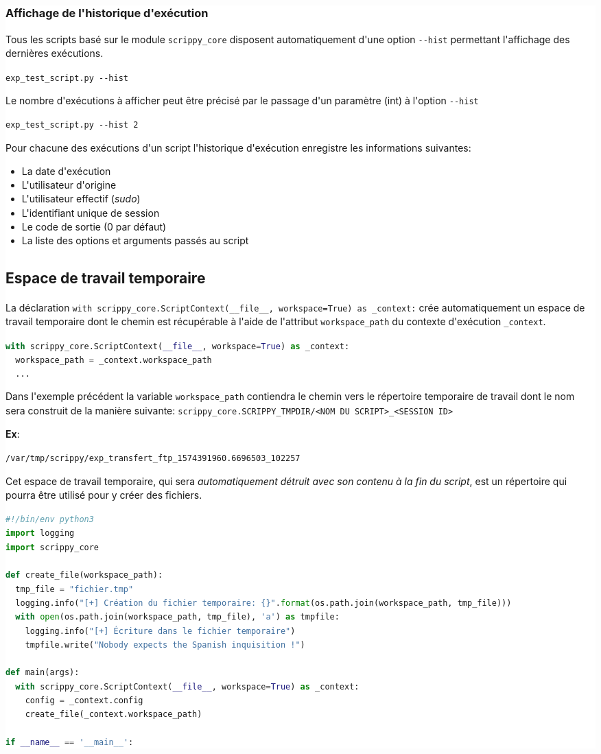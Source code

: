 ### Affichage de l'historique d'exécution

Tous les scripts basé sur le module `scrippy_core` disposent automatiquement d'une option `--hist` permettant l'affichage des dernières exécutions.

```shell
exp_test_script.py --hist
```

Le nombre d'exécutions à afficher peut être précisé par le passage d'un paramètre (int) à l'option `--hist`

```shell
exp_test_script.py --hist 2
```

Pour chacune des exécutions d'un script l'historique d'exécution enregistre les informations suivantes:

- La date d'exécution
- L'utilisateur d'origine
- L'utilisateur effectif (_sudo_)
- L'identifiant unique de session
- Le code de sortie (0 par défaut)
- La liste des options et arguments passés au script

## Espace de travail temporaire

La déclaration `with scrippy_core.ScriptContext(__file__, workspace=True) as _context:` crée automatiquement un espace de travail temporaire dont le chemin est récupérable à l'aide de l'attribut `workspace_path` du contexte d'exécution `_context`.

```python
with scrippy_core.ScriptContext(__file__, workspace=True) as _context:
  workspace_path = _context.workspace_path
  ...
```

Dans l'exemple précédent la variable `workspace_path` contiendra le chemin vers le répertoire temporaire de travail dont le nom sera construit de la manière suivante: `scrippy_core.SCRIPPY_TMPDIR/<NOM DU SCRIPT>_<SESSION ID>`

**Ex**:

```bash
/var/tmp/scrippy/exp_transfert_ftp_1574391960.6696503_102257
```

Cet espace de travail temporaire, qui sera _automatiquement détruit avec son contenu à la fin du script_, est un répertoire qui pourra être utilisé pour y créer des fichiers.

```python
#!/bin/env python3
import logging
import scrippy_core

def create_file(workspace_path):
  tmp_file = "fichier.tmp"
  logging.info("[+] Création du fichier temporaire: {}".format(os.path.join(workspace_path, tmp_file)))
  with open(os.path.join(workspace_path, tmp_file), 'a') as tmpfile:
    logging.info("[+] Écriture dans le fichier temporaire")
    tmpfile.write("Nobody expects the Spanish inquisition !")

def main(args):
  with scrippy_core.ScriptContext(__file__, workspace=True) as _context:
    config = _context.config
    create_file(_context.workspace_path)

if __name__ == '__main__':
```